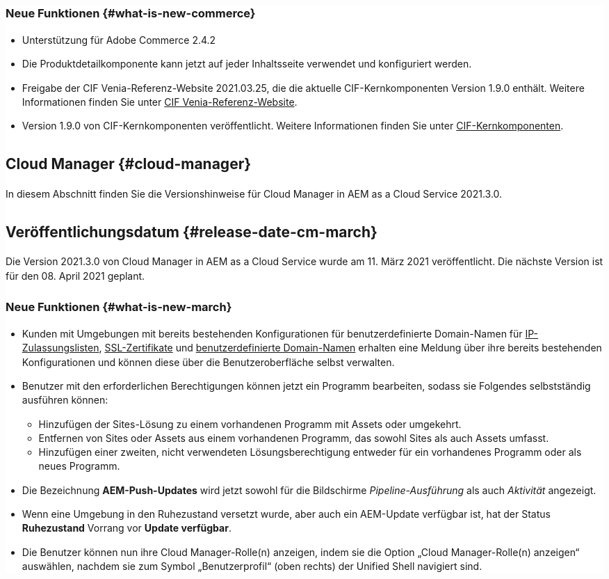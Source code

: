 ### Neue Funktionen {#what-is-new-commerce}

* Unterstützung für Adobe Commerce 2.4.2

* Die Produktdetailkomponente kann jetzt auf jeder Inhaltsseite verwendet und konfiguriert werden.

* Freigabe der CIF Venia-Referenz-Website 2021.03.25, die die aktuelle CIF-Kernkomponenten Version 1.9.0 enthält. Weitere Informationen finden Sie unter [CIF Venia-Referenz-Website](https://github.com/adobe/aem-cif-guides-venia/releases/tag/venia-2021.03.25).

* Version 1.9.0 von CIF-Kernkomponenten veröffentlicht. Weitere Informationen finden Sie unter [CIF-Kernkomponenten](https://github.com/adobe/aem-core-cif-components/releases/tag/core-cif-components-reactor-1.9.0).


## Cloud Manager {#cloud-manager}

In diesem Abschnitt finden Sie die Versionshinweise für Cloud Manager in AEM as a Cloud Service 2021.3.0.

## Veröffentlichungsdatum {#release-date-cm-march}

Die Version 2021.3.0 von Cloud Manager in AEM as a Cloud Service wurde am 11. März 2021 veröffentlicht.
Die nächste Version ist für den 08. April 2021 geplant.

### Neue Funktionen {#what-is-new-march}

* Kunden mit Umgebungen mit bereits bestehenden Konfigurationen für benutzerdefinierte Domain-Namen für [IP-Zulassungslisten](/help/implementing/cloud-manager/ip-allow-lists/check-ip-allow-list-status.md#pre-existing-cdn), [SSL-Zertifikate](/help/implementing/cloud-manager/managing-ssl-certifications/check-status-ssl-certificate.md#pre-existing-cdn) und [benutzerdefinierte Domain-Namen](/help/implementing/cloud-manager/custom-domain-names/check-domain-name-status.md#pre-existing-cdn) erhalten eine Meldung über ihre bereits bestehenden Konfigurationen und können diese über die Benutzeroberfläche selbst verwalten.

* Benutzer mit den erforderlichen Berechtigungen können jetzt ein Programm bearbeiten, sodass sie Folgendes selbstständig ausführen können:

   * Hinzufügen der Sites-Lösung zu einem vorhandenen Programm mit Assets oder umgekehrt.
   * Entfernen von Sites oder Assets aus einem vorhandenen Programm, das sowohl Sites als auch Assets umfasst.
   * Hinzufügen einer zweiten, nicht verwendeten Lösungsberechtigung entweder für ein vorhandenes Programm oder als neues Programm.

* Die Bezeichnung **AEM-Push-Updates** wird jetzt sowohl für die Bildschirme *Pipeline-Ausführung* als auch *Aktivität* angezeigt.

* Wenn eine Umgebung in den Ruhezustand versetzt wurde, aber auch ein AEM-Update verfügbar ist, hat der Status **Ruhezustand** Vorrang vor **Update verfügbar**.

* Die Benutzer können nun ihre Cloud Manager-Rolle(n) anzeigen, indem sie die Option „Cloud Manager-Rolle(n) anzeigen“ auswählen, nachdem sie zum Symbol „Benutzerprofil“ (oben rechts) der Unified Shell navigiert sind.
